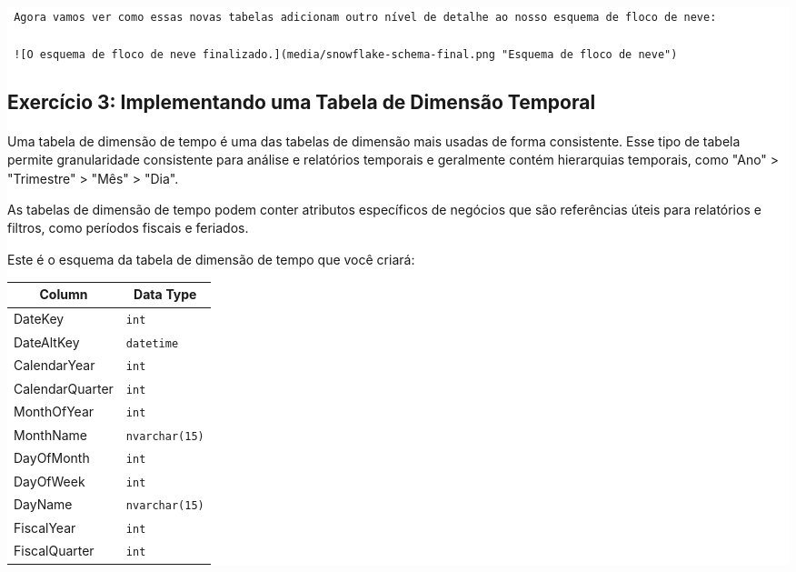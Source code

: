      Agora vamos ver como essas novas tabelas adicionam outro nível de detalhe ao nosso esquema de floco de neve:

     ![O esquema de floco de neve finalizado.](media/snowflake-schema-final.png "Esquema de floco de neve")

## Exercício 3: Implementando uma Tabela de Dimensão Temporal

Uma tabela de dimensão de tempo é uma das tabelas de dimensão mais usadas de forma consistente. Esse tipo de tabela permite granularidade consistente para análise e relatórios temporais e geralmente contém hierarquias temporais, como "Ano" > "Trimestre" > "Mês" > "Dia".

As tabelas de dimensão de tempo podem conter atributos específicos de negócios que são referências úteis para relatórios e filtros, como períodos fiscais e feriados.

Este é o esquema da tabela de dimensão de tempo que você criará:

| Column | Data Type |
| --- | --- |
| DateKey | `int` |
| DateAltKey | `datetime` |
| CalendarYear | `int` |
| CalendarQuarter | `int` |
| MonthOfYear | `int` |
| MonthName | `nvarchar(15)` |
| DayOfMonth | `int` |
| DayOfWeek | `int` |
| DayName | `nvarchar(15)` |
| FiscalYear | `int` |
| FiscalQuarter | `int` |
